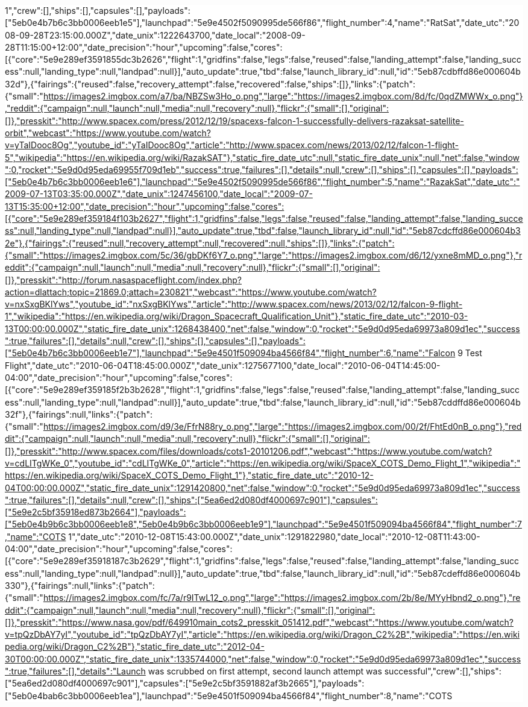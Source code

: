 1","crew":[],"ships":[],"capsules":[],"payloads":["5eb0e4b7b6c3bb0006eeb1e5"],"launchpad":"5e9e4502f5090995de566f86","flight_number":4,"name":"RatSat","date_utc":"2008-09-28T23:15:00.000Z","date_unix":1222643700,"date_local":"2008-09-28T11:15:00+12:00","date_precision":"hour","upcoming":false,"cores":[{"core":"5e9e289ef3591855dc3b2626","flight":1,"gridfins":false,"legs":false,"reused":false,"landing_attempt":false,"landing_success":null,"landing_type":null,"landpad":null}],"auto_update":true,"tbd":false,"launch_library_id":null,"id":"5eb87cdbffd86e000604b32d"},{"fairings":{"reused":false,"recovery_attempt":false,"recovered":false,"ships":[]},"links":{"patch":{"small":"https://images2.imgbox.com/a7/ba/NBZSw3Ho_o.png","large":"https://images2.imgbox.com/8d/fc/0qdZMWWx_o.png"},"reddit":{"campaign":null,"launch":null,"media":null,"recovery":null},"flickr":{"small":[],"original":[]},"presskit":"http://www.spacex.com/press/2012/12/19/spacexs-falcon-1-successfully-delivers-razaksat-satellite-orbit","webcast":"https://www.youtube.com/watch?v=yTaIDooc8Og","youtube_id":"yTaIDooc8Og","article":"http://www.spacex.com/news/2013/02/12/falcon-1-flight-5","wikipedia":"https://en.wikipedia.org/wiki/RazakSAT"},"static_fire_date_utc":null,"static_fire_date_unix":null,"net":false,"window":0,"rocket":"5e9d0d95eda69955f709d1eb","success":true,"failures":[],"details":null,"crew":[],"ships":[],"capsules":[],"payloads":["5eb0e4b7b6c3bb0006eeb1e6"],"launchpad":"5e9e4502f5090995de566f86","flight_number":5,"name":"RazakSat","date_utc":"2009-07-13T03:35:00.000Z","date_unix":1247456100,"date_local":"2009-07-13T15:35:00+12:00","date_precision":"hour","upcoming":false,"cores":[{"core":"5e9e289ef359184f103b2627","flight":1,"gridfins":false,"legs":false,"reused":false,"landing_attempt":false,"landing_success":null,"landing_type":null,"landpad":null}],"auto_update":true,"tbd":false,"launch_library_id":null,"id":"5eb87cdcffd86e000604b32e"},{"fairings":{"reused":null,"recovery_attempt":null,"recovered":null,"ships":[]},"links":{"patch":{"small":"https://images2.imgbox.com/5c/36/gbDKf6Y7_o.png","large":"https://images2.imgbox.com/d6/12/yxne8mMD_o.png"},"reddit":{"campaign":null,"launch":null,"media":null,"recovery":null},"flickr":{"small":[],"original":[]},"presskit":"http://forum.nasaspaceflight.com/index.php?action=dlattach;topic=21869.0;attach=230821","webcast":"https://www.youtube.com/watch?v=nxSxgBKlYws","youtube_id":"nxSxgBKlYws","article":"http://www.spacex.com/news/2013/02/12/falcon-9-flight-1","wikipedia":"https://en.wikipedia.org/wiki/Dragon_Spacecraft_Qualification_Unit"},"static_fire_date_utc":"2010-03-13T00:00:00.000Z","static_fire_date_unix":1268438400,"net":false,"window":0,"rocket":"5e9d0d95eda69973a809d1ec","success":true,"failures":[],"details":null,"crew":[],"ships":[],"capsules":[],"payloads":["5eb0e4b7b6c3bb0006eeb1e7"],"launchpad":"5e9e4501f509094ba4566f84","flight_number":6,"name":"Falcon 9 Test Flight","date_utc":"2010-06-04T18:45:00.000Z","date_unix":1275677100,"date_local":"2010-06-04T14:45:00-04:00","date_precision":"hour","upcoming":false,"cores":[{"core":"5e9e289ef359185f2b3b2628","flight":1,"gridfins":false,"legs":false,"reused":false,"landing_attempt":false,"landing_success":null,"landing_type":null,"landpad":null}],"auto_update":true,"tbd":false,"launch_library_id":null,"id":"5eb87cddffd86e000604b32f"},{"fairings":null,"links":{"patch":{"small":"https://images2.imgbox.com/d9/3e/FfrN88ry_o.png","large":"https://images2.imgbox.com/00/2f/FhtEd0nB_o.png"},"reddit":{"campaign":null,"launch":null,"media":null,"recovery":null},"flickr":{"small":[],"original":[]},"presskit":"http://www.spacex.com/files/downloads/cots1-20101206.pdf","webcast":"https://www.youtube.com/watch?v=cdLITgWKe_0","youtube_id":"cdLITgWKe_0","article":"https://en.wikipedia.org/wiki/SpaceX_COTS_Demo_Flight_1","wikipedia":"https://en.wikipedia.org/wiki/SpaceX_COTS_Demo_Flight_1"},"static_fire_date_utc":"2010-12-04T00:00:00.000Z","static_fire_date_unix":1291420800,"net":false,"window":0,"rocket":"5e9d0d95eda69973a809d1ec","success":true,"failures":[],"details":null,"crew":[],"ships":["5ea6ed2d080df4000697c901"],"capsules":["5e9e2c5bf35918ed873b2664"],"payloads":["5eb0e4b9b6c3bb0006eeb1e8","5eb0e4b9b6c3bb0006eeb1e9"],"launchpad":"5e9e4501f509094ba4566f84","flight_number":7,"name":"COTS 1","date_utc":"2010-12-08T15:43:00.000Z","date_unix":1291822980,"date_local":"2010-12-08T11:43:00-04:00","date_precision":"hour","upcoming":false,"cores":[{"core":"5e9e289ef35918187c3b2629","flight":1,"gridfins":false,"legs":false,"reused":false,"landing_attempt":false,"landing_success":null,"landing_type":null,"landpad":null}],"auto_update":true,"tbd":false,"launch_library_id":null,"id":"5eb87cdeffd86e000604b330"},{"fairings":null,"links":{"patch":{"small":"https://images2.imgbox.com/fc/7a/r9ITwL12_o.png","large":"https://images2.imgbox.com/2b/8e/MYyHbnd2_o.png"},"reddit":{"campaign":null,"launch":null,"media":null,"recovery":null},"flickr":{"small":[],"original":[]},"presskit":"https://www.nasa.gov/pdf/649910main_cots2_presskit_051412.pdf","webcast":"https://www.youtube.com/watch?v=tpQzDbAY7yI","youtube_id":"tpQzDbAY7yI","article":"https://en.wikipedia.org/wiki/Dragon_C2%2B","wikipedia":"https://en.wikipedia.org/wiki/Dragon_C2%2B"},"static_fire_date_utc":"2012-04-30T00:00:00.000Z","static_fire_date_unix":1335744000,"net":false,"window":0,"rocket":"5e9d0d95eda69973a809d1ec","success":true,"failures":[],"details":"Launch was scrubbed on first attempt, second launch attempt was successful","crew":[],"ships":["5ea6ed2d080df4000697c901"],"capsules":["5e9e2c5bf3591882af3b2665"],"payloads":["5eb0e4bab6c3bb0006eeb1ea"],"launchpad":"5e9e4501f509094ba4566f84","flight_number":8,"name":"COTS